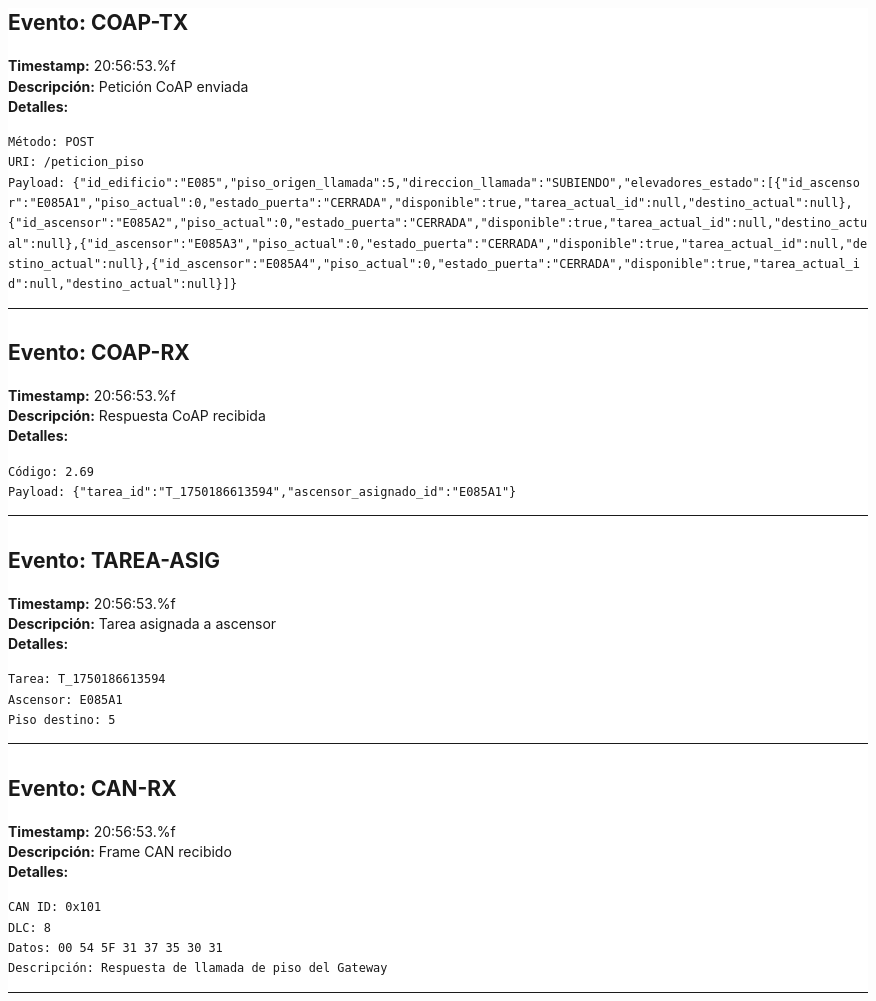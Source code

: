 ## Evento: COAP-TX

**Timestamp:** 20:56:53.%f  
**Descripción:** Petición CoAP enviada  
**Detalles:**

```
Método: POST
URI: /peticion_piso
Payload: {"id_edificio":"E085","piso_origen_llamada":5,"direccion_llamada":"SUBIENDO","elevadores_estado":[{"id_ascensor":"E085A1","piso_actual":0,"estado_puerta":"CERRADA","disponible":true,"tarea_actual_id":null,"destino_actual":null},{"id_ascensor":"E085A2","piso_actual":0,"estado_puerta":"CERRADA","disponible":true,"tarea_actual_id":null,"destino_actual":null},{"id_ascensor":"E085A3","piso_actual":0,"estado_puerta":"CERRADA","disponible":true,"tarea_actual_id":null,"destino_actual":null},{"id_ascensor":"E085A4","piso_actual":0,"estado_puerta":"CERRADA","disponible":true,"tarea_actual_id":null,"destino_actual":null}]}
```

---

## Evento: COAP-RX

**Timestamp:** 20:56:53.%f  
**Descripción:** Respuesta CoAP recibida  
**Detalles:**

```
Código: 2.69
Payload: {"tarea_id":"T_1750186613594","ascensor_asignado_id":"E085A1"}
```

---

## Evento: TAREA-ASIG

**Timestamp:** 20:56:53.%f  
**Descripción:** Tarea asignada a ascensor  
**Detalles:**

```
Tarea: T_1750186613594
Ascensor: E085A1
Piso destino: 5
```

---

## Evento: CAN-RX

**Timestamp:** 20:56:53.%f  
**Descripción:** Frame CAN recibido  
**Detalles:**

```
CAN ID: 0x101
DLC: 8
Datos: 00 54 5F 31 37 35 30 31 
Descripción: Respuesta de llamada de piso del Gateway
```

---